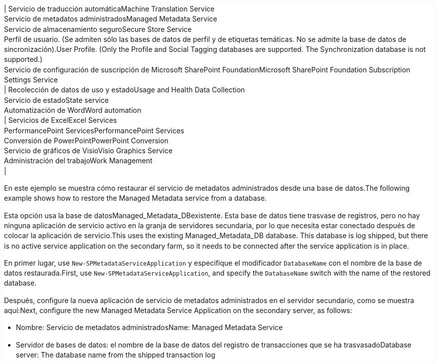 | <span data-ttu-id="b0d9c-444">Servicio de traducción automática</span><span class="sxs-lookup"><span data-stu-id="b0d9c-444">Machine Translation Service</span></span> <br/>  <span data-ttu-id="b0d9c-445">Servicio de metadatos administrados</span><span class="sxs-lookup"><span data-stu-id="b0d9c-445">Managed Metadata Service</span></span> <br/>  <span data-ttu-id="b0d9c-446">Servicio de almacenamiento seguro</span><span class="sxs-lookup"><span data-stu-id="b0d9c-446">Secure Store Service</span></span> <br/>  <span data-ttu-id="b0d9c-p158">Perfil de usuario. (Se admiten sólo las bases de datos de perfil y de etiquetas temáticas. No se admite la base de datos de sincronización).</span><span class="sxs-lookup"><span data-stu-id="b0d9c-p158">User Profile. (Only the Profile and Social Tagging databases are supported. The Synchronization database is not supported.)</span></span> <br/>  <span data-ttu-id="b0d9c-450">Servicio de configuración de suscripción de Microsoft SharePoint Foundation</span><span class="sxs-lookup"><span data-stu-id="b0d9c-450">Microsoft SharePoint Foundation Subscription Settings Service</span></span> <br/> | <span data-ttu-id="b0d9c-451">Recolección de datos de uso y estado</span><span class="sxs-lookup"><span data-stu-id="b0d9c-451">Usage and Health Data Collection</span></span> <br/>  <span data-ttu-id="b0d9c-452">Servicio de estado</span><span class="sxs-lookup"><span data-stu-id="b0d9c-452">State service</span></span> <br/>  <span data-ttu-id="b0d9c-453">Automatización de Word</span><span class="sxs-lookup"><span data-stu-id="b0d9c-453">Word automation</span></span> <br/> | <span data-ttu-id="b0d9c-454">Servicios de Excel</span><span class="sxs-lookup"><span data-stu-id="b0d9c-454">Excel Services</span></span> <br/>  <span data-ttu-id="b0d9c-455">PerformancePoint Services</span><span class="sxs-lookup"><span data-stu-id="b0d9c-455">PerformancePoint Services</span></span> <br/>  <span data-ttu-id="b0d9c-456">Conversión de PowerPoint</span><span class="sxs-lookup"><span data-stu-id="b0d9c-456">PowerPoint Conversion</span></span> <br/>  <span data-ttu-id="b0d9c-457">Servicio de gráficos de Visio</span><span class="sxs-lookup"><span data-stu-id="b0d9c-457">Visio Graphics Service</span></span> <br/>  <span data-ttu-id="b0d9c-458">Administración del trabajo</span><span class="sxs-lookup"><span data-stu-id="b0d9c-458">Work Management</span></span> <br/> |
   
<span data-ttu-id="b0d9c-459">En este ejemplo se muestra cómo restaurar el servicio de metadatos administrados desde una base de datos.</span><span class="sxs-lookup"><span data-stu-id="b0d9c-459">The following example shows how to restore the Managed Metadata service from a database.</span></span>
  
<span data-ttu-id="b0d9c-p159">Esta opción usa la base de datosManaged_Metadata_DBexistente. Esta base de datos tiene trasvase de registros, pero no hay ninguna aplicación de servicio activo en la granja de servidores secundaria, por lo que necesita estar conectado después de colocar la aplicación de servicio.</span><span class="sxs-lookup"><span data-stu-id="b0d9c-p159">This uses the existing Managed_Metadata_DB database. This database is log shipped, but there is no active service application on the secondary farm, so it needs to be connected after the service application is in place.</span></span>
  
<span data-ttu-id="b0d9c-462">En primer lugar, use  `New-SPMetadataServiceApplication` y especifique el modificador `DatabaseName` con el nombre de la base de datos restaurada.</span><span class="sxs-lookup"><span data-stu-id="b0d9c-462">First, use  `New-SPMetadataServiceApplication`, and specify the  `DatabaseName` switch with the name of the restored database.</span></span>
  
<span data-ttu-id="b0d9c-463">Después, configure la nueva aplicación de servicio de metadatos administrados en el servidor secundario, como se muestra aquí:</span><span class="sxs-lookup"><span data-stu-id="b0d9c-463">Next, configure the new Managed Metadata Service Application on the secondary server, as follows:</span></span>
  
- <span data-ttu-id="b0d9c-464">Nombre: Servicio de metadatos administrados</span><span class="sxs-lookup"><span data-stu-id="b0d9c-464">Name: Managed Metadata Service</span></span>
    
- <span data-ttu-id="b0d9c-465">Servidor de bases de datos: el nombre de la base de datos del registro de transacciones que se ha trasvasado</span><span class="sxs-lookup"><span data-stu-id="b0d9c-465">Database server: The database name from the shipped transaction log</span></span>
    
